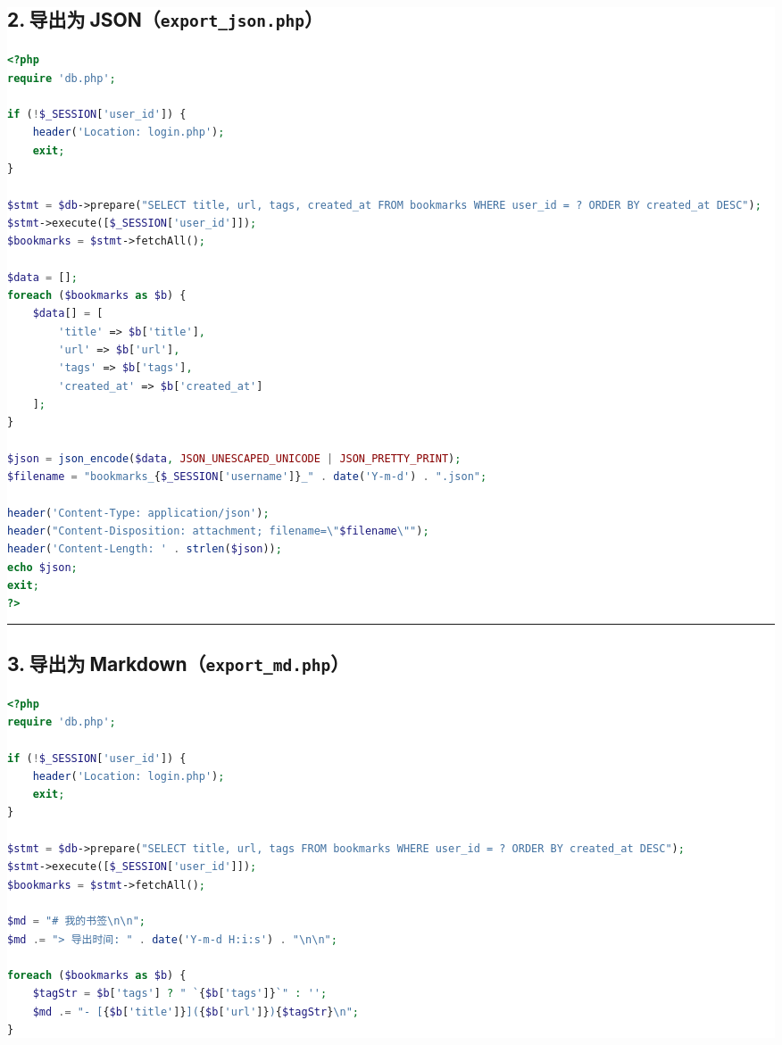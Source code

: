
## 2. 导出为 JSON（`export_json.php`）

```php
<?php
require 'db.php';

if (!$_SESSION['user_id']) {
    header('Location: login.php');
    exit;
}

$stmt = $db->prepare("SELECT title, url, tags, created_at FROM bookmarks WHERE user_id = ? ORDER BY created_at DESC");
$stmt->execute([$_SESSION['user_id']]);
$bookmarks = $stmt->fetchAll();

$data = [];
foreach ($bookmarks as $b) {
    $data[] = [
        'title' => $b['title'],
        'url' => $b['url'],
        'tags' => $b['tags'],
        'created_at' => $b['created_at']
    ];
}

$json = json_encode($data, JSON_UNESCAPED_UNICODE | JSON_PRETTY_PRINT);
$filename = "bookmarks_{$_SESSION['username']}_" . date('Y-m-d') . ".json";

header('Content-Type: application/json');
header("Content-Disposition: attachment; filename=\"$filename\"");
header('Content-Length: ' . strlen($json));
echo $json;
exit;
?>
```

---

## 3. 导出为 Markdown（`export_md.php`）

```php
<?php
require 'db.php';

if (!$_SESSION['user_id']) {
    header('Location: login.php');
    exit;
}

$stmt = $db->prepare("SELECT title, url, tags FROM bookmarks WHERE user_id = ? ORDER BY created_at DESC");
$stmt->execute([$_SESSION['user_id']]);
$bookmarks = $stmt->fetchAll();

$md = "# 我的书签\n\n";
$md .= "> 导出时间: " . date('Y-m-d H:i:s') . "\n\n";

foreach ($bookmarks as $b) {
    $tagStr = $b['tags'] ? " `{$b['tags']}`" : '';
    $md .= "- [{$b['title']}]({$b['url']}){$tagStr}\n";
}

```